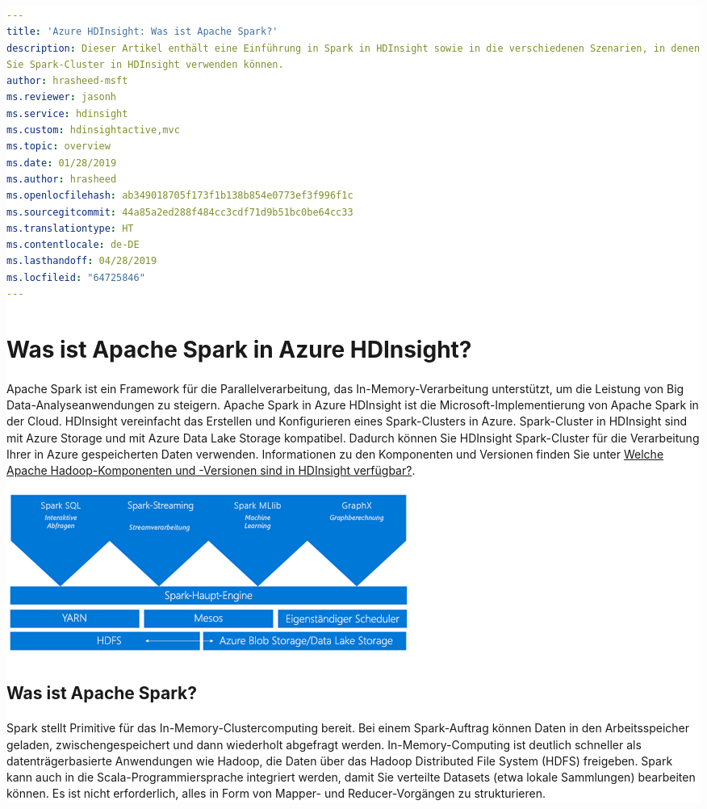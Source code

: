 ```yaml
---
title: 'Azure HDInsight: Was ist Apache Spark?'
description: Dieser Artikel enthält eine Einführung in Spark in HDInsight sowie in die verschiedenen Szenarien, in denen Sie Spark-Cluster in HDInsight verwenden können.
author: hrasheed-msft
ms.reviewer: jasonh
ms.service: hdinsight
ms.custom: hdinsightactive,mvc
ms.topic: overview
ms.date: 01/28/2019
ms.author: hrasheed
ms.openlocfilehash: ab349018705f173f1b138b854e0773ef3f996f1c
ms.sourcegitcommit: 44a85a2ed288f484cc3cdf71d9b51bc0be64cc33
ms.translationtype: HT
ms.contentlocale: de-DE
ms.lasthandoff: 04/28/2019
ms.locfileid: "64725846"
---
```

# <a name="what-is-apache-spark-in-azure-hdinsight"></a>Was ist Apache Spark in Azure HDInsight?

Apache Spark ist ein Framework für die Parallelverarbeitung, das In-Memory-Verarbeitung unterstützt, um die Leistung von Big Data-Analyseanwendungen zu steigern. Apache Spark in Azure HDInsight ist die Microsoft-Implementierung von Apache Spark in der Cloud. HDInsight vereinfacht das Erstellen und Konfigurieren eines Spark-Clusters in Azure. Spark-Cluster in HDInsight sind mit Azure Storage und mit Azure Data Lake Storage kompatibel. Dadurch können Sie HDInsight Spark-Cluster für die Verarbeitung Ihrer in Azure gespeicherten Daten verwenden. Informationen zu den Komponenten und Versionen finden Sie unter [Welche Apache Hadoop-Komponenten und -Versionen sind in HDInsight verfügbar?](../hdinsight-component-versioning.md).

![Spark: ein einheitliches Framework](./media/apache-spark-overview/hdinsight-spark-overview.png)

## <a name="what-is-apache-spark"></a>Was ist Apache Spark?

Spark stellt Primitive für das In-Memory-Clustercomputing bereit. Bei einem Spark-Auftrag können Daten in den Arbeitsspeicher geladen, zwischengespeichert und dann wiederholt abgefragt werden. In-Memory-Computing ist deutlich schneller als datenträgerbasierte Anwendungen wie Hadoop, die Daten über das Hadoop Distributed File System (HDFS) freigeben. Spark kann auch in die Scala-Programmiersprache integriert werden, damit Sie verteilte Datasets (etwa lokale Sammlungen) bearbeiten können. Es ist nicht erforderlich, alles in Form von Mapper- und Reducer-Vorgängen zu strukturieren.
